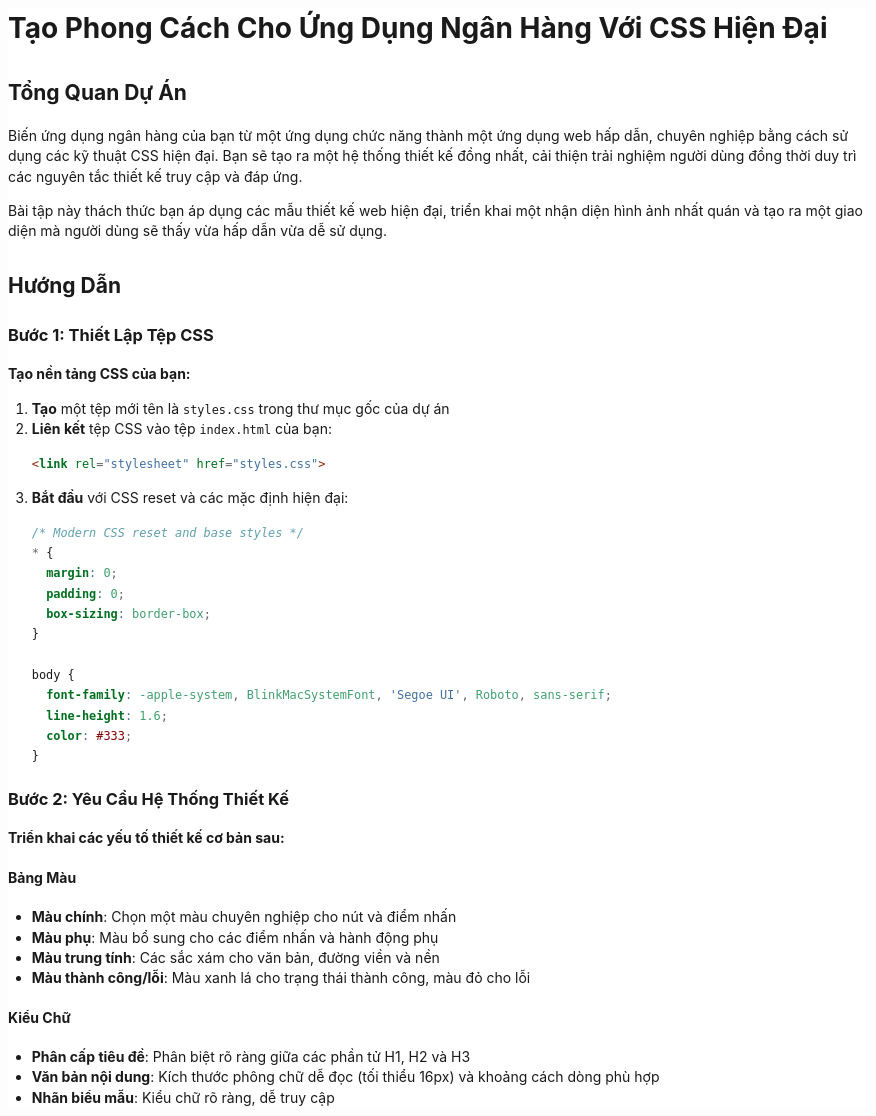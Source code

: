 
# Tạo Phong Cách Cho Ứng Dụng Ngân Hàng Với CSS Hiện Đại

## Tổng Quan Dự Án

Biến ứng dụng ngân hàng của bạn từ một ứng dụng chức năng thành một ứng dụng web hấp dẫn, chuyên nghiệp bằng cách sử dụng các kỹ thuật CSS hiện đại. Bạn sẽ tạo ra một hệ thống thiết kế đồng nhất, cải thiện trải nghiệm người dùng đồng thời duy trì các nguyên tắc thiết kế truy cập và đáp ứng.

Bài tập này thách thức bạn áp dụng các mẫu thiết kế web hiện đại, triển khai một nhận diện hình ảnh nhất quán và tạo ra một giao diện mà người dùng sẽ thấy vừa hấp dẫn vừa dễ sử dụng.

## Hướng Dẫn

### Bước 1: Thiết Lập Tệp CSS

**Tạo nền tảng CSS của bạn:**

1. **Tạo** một tệp mới tên là `styles.css` trong thư mục gốc của dự án
2. **Liên kết** tệp CSS vào tệp `index.html` của bạn:
   ```html
   <link rel="stylesheet" href="styles.css">
   ```
3. **Bắt đầu** với CSS reset và các mặc định hiện đại:
   ```css
   /* Modern CSS reset and base styles */
   * {
     margin: 0;
     padding: 0;
     box-sizing: border-box;
   }
   
   body {
     font-family: -apple-system, BlinkMacSystemFont, 'Segoe UI', Roboto, sans-serif;
     line-height: 1.6;
     color: #333;
   }
   ```

### Bước 2: Yêu Cầu Hệ Thống Thiết Kế

**Triển khai các yếu tố thiết kế cơ bản sau:**

#### Bảng Màu
- **Màu chính**: Chọn một màu chuyên nghiệp cho nút và điểm nhấn
- **Màu phụ**: Màu bổ sung cho các điểm nhấn và hành động phụ
- **Màu trung tính**: Các sắc xám cho văn bản, đường viền và nền
- **Màu thành công/lỗi**: Màu xanh lá cho trạng thái thành công, màu đỏ cho lỗi

#### Kiểu Chữ
- **Phân cấp tiêu đề**: Phân biệt rõ ràng giữa các phần tử H1, H2 và H3
- **Văn bản nội dung**: Kích thước phông chữ dễ đọc (tối thiểu 16px) và khoảng cách dòng phù hợp
- **Nhãn biểu mẫu**: Kiểu chữ rõ ràng, dễ truy cập
